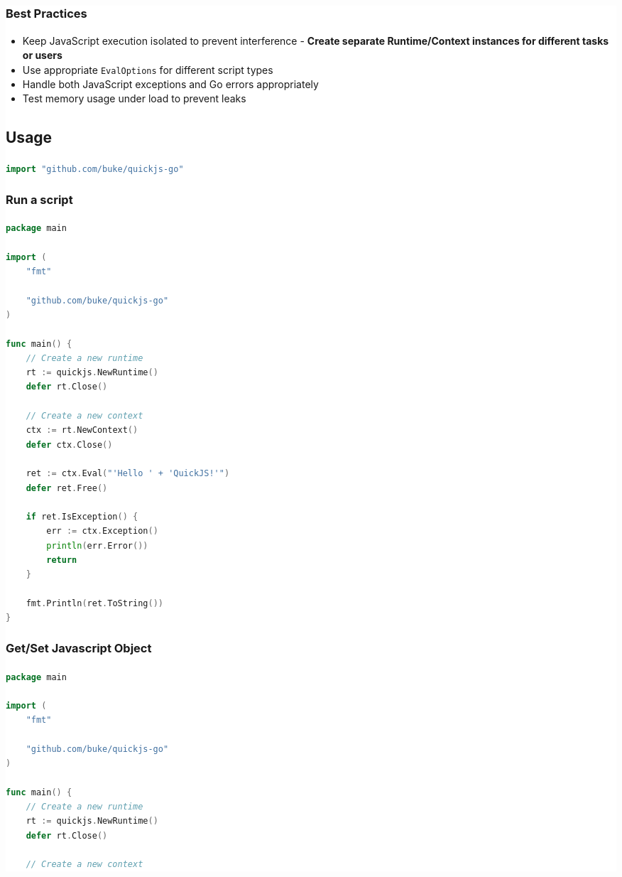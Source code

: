 ### Best Practices
- Keep JavaScript execution isolated to prevent interference - **Create separate Runtime/Context instances for different tasks or users**
- Use appropriate `EvalOptions` for different script types
- Handle both JavaScript exceptions and Go errors appropriately
- Test memory usage under load to prevent leaks


## Usage

```go
import "github.com/buke/quickjs-go"
```

### Run a script

```go
package main

import (
    "fmt"

    "github.com/buke/quickjs-go"
)

func main() {
    // Create a new runtime
    rt := quickjs.NewRuntime()
    defer rt.Close()

    // Create a new context
    ctx := rt.NewContext()
    defer ctx.Close()

    ret := ctx.Eval("'Hello ' + 'QuickJS!'")
    defer ret.Free()
    
    if ret.IsException() {
        err := ctx.Exception()
        println(err.Error())
        return
    }
    
    fmt.Println(ret.ToString())
}
```

### Get/Set Javascript Object

```go
package main

import (
    "fmt"

    "github.com/buke/quickjs-go"
)

func main() {
    // Create a new runtime
    rt := quickjs.NewRuntime()
    defer rt.Close()

    // Create a new context
```
